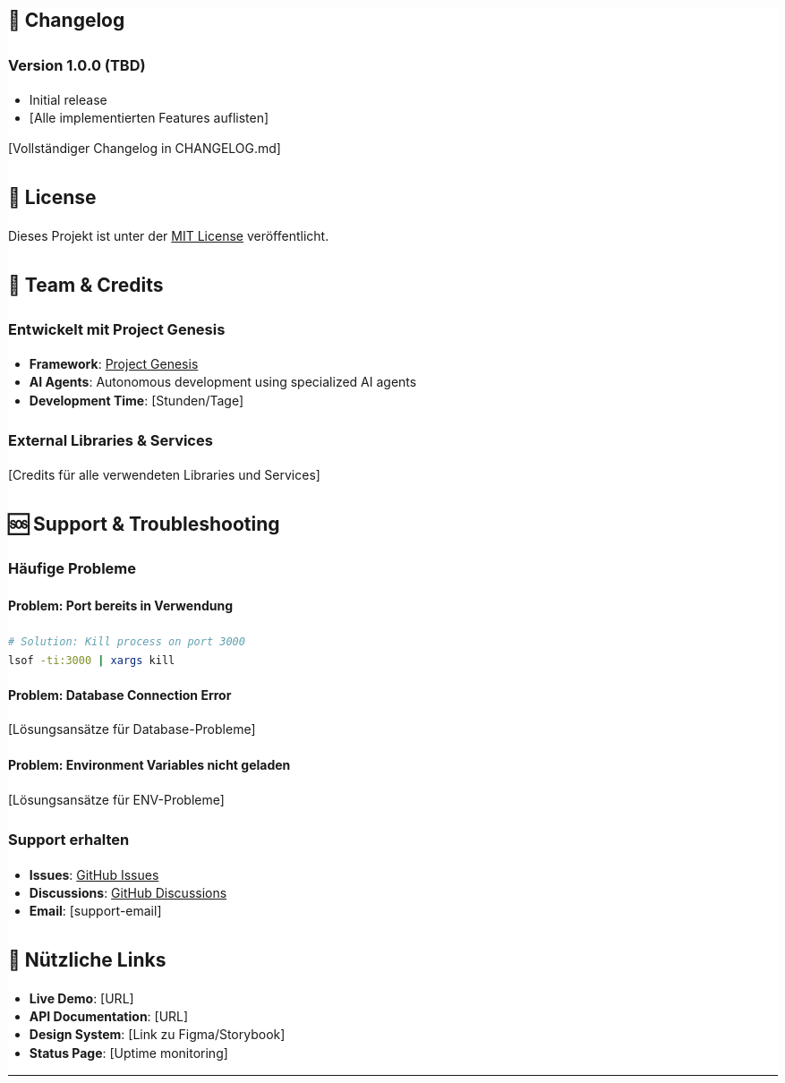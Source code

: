 ## 📝 Changelog

### Version 1.0.0 (TBD)
- Initial release
- [Alle implementierten Features auflisten]

[Vollständiger Changelog in CHANGELOG.md]

## 📄 License

Dieses Projekt ist unter der [MIT License](LICENSE) veröffentlicht.

## 👥 Team & Credits

### Entwickelt mit Project Genesis
- **Framework**: [Project Genesis](https://github.com/project-genesis/framework)
- **AI Agents**: Autonomous development using specialized AI agents
- **Development Time**: [Stunden/Tage]

### External Libraries & Services
[Credits für alle verwendeten Libraries und Services]

## 🆘 Support & Troubleshooting

### Häufige Probleme

#### Problem: Port bereits in Verwendung
```bash
# Solution: Kill process on port 3000
lsof -ti:3000 | xargs kill
```

#### Problem: Database Connection Error
[Lösungsansätze für Database-Probleme]

#### Problem: Environment Variables nicht geladen
[Lösungsansätze für ENV-Probleme]

### Support erhalten
- **Issues**: [GitHub Issues](https://github.com/[username]/[projekt-name]/issues)
- **Discussions**: [GitHub Discussions](https://github.com/[username]/[projekt-name]/discussions)
- **Email**: [support-email]

## 🔗 Nützliche Links

- **Live Demo**: [URL]
- **API Documentation**: [URL]
- **Design System**: [Link zu Figma/Storybook]
- **Status Page**: [Uptime monitoring]

---